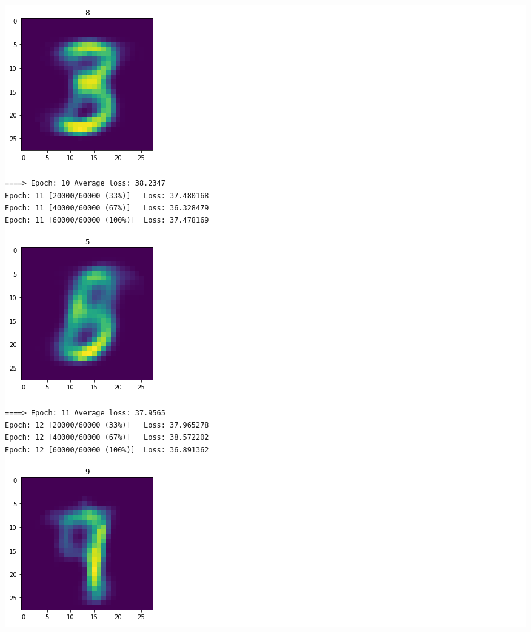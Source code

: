 ![png](output_10_21.png)


    ====> Epoch: 10 Average loss: 38.2347
    Epoch: 11 [20000/60000 (33%)]	Loss: 37.480168
    Epoch: 11 [40000/60000 (67%)]	Loss: 36.328479
    Epoch: 11 [60000/60000 (100%)]	Loss: 37.478169
    


![png](output_10_23.png)


    ====> Epoch: 11 Average loss: 37.9565
    Epoch: 12 [20000/60000 (33%)]	Loss: 37.965278
    Epoch: 12 [40000/60000 (67%)]	Loss: 38.572202
    Epoch: 12 [60000/60000 (100%)]	Loss: 36.891362
    


![png](output_10_25.png)
